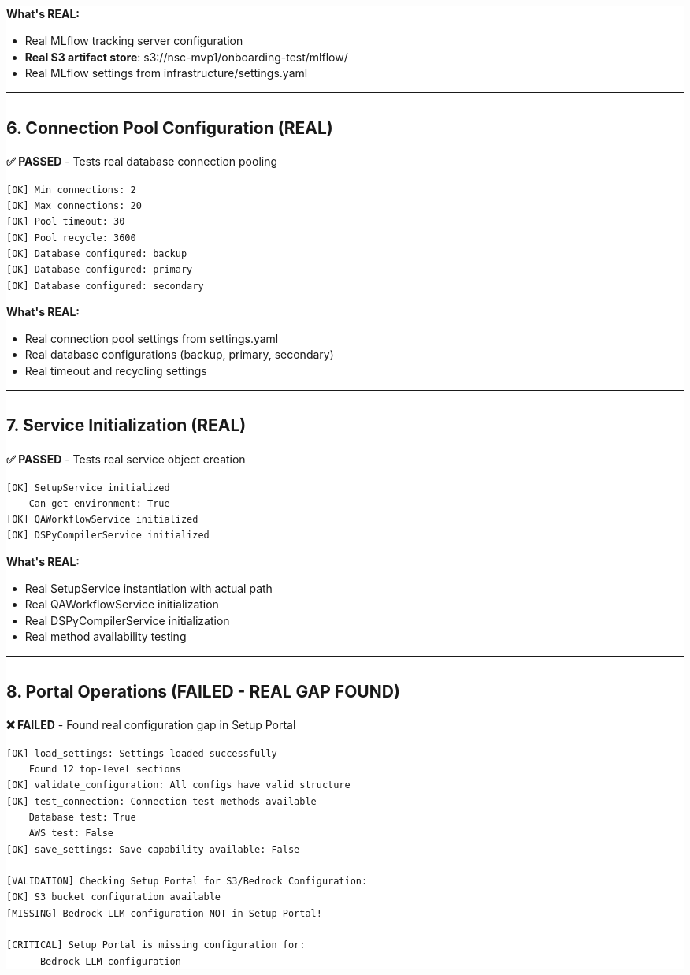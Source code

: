 **What's REAL:**
- Real MLflow tracking server configuration
- **Real S3 artifact store**: s3://nsc-mvp1/onboarding-test/mlflow/
- Real MLflow settings from infrastructure/settings.yaml

---

## **6. Connection Pool Configuration (REAL)**

**✅ PASSED** - Tests real database connection pooling

```
[OK] Min connections: 2
[OK] Max connections: 20
[OK] Pool timeout: 30
[OK] Pool recycle: 3600
[OK] Database configured: backup
[OK] Database configured: primary
[OK] Database configured: secondary
```

**What's REAL:**
- Real connection pool settings from settings.yaml
- Real database configurations (backup, primary, secondary)
- Real timeout and recycling settings

---

## **7. Service Initialization (REAL)**

**✅ PASSED** - Tests real service object creation

```
[OK] SetupService initialized
    Can get environment: True
[OK] QAWorkflowService initialized
[OK] DSPyCompilerService initialized
```

**What's REAL:**
- Real SetupService instantiation with actual path
- Real QAWorkflowService initialization
- Real DSPyCompilerService initialization
- Real method availability testing

---

## **8. Portal Operations (FAILED - REAL GAP FOUND)**

**❌ FAILED** - Found real configuration gap in Setup Portal

```
[OK] load_settings: Settings loaded successfully
    Found 12 top-level sections
[OK] validate_configuration: All configs have valid structure
[OK] test_connection: Connection test methods available
    Database test: True
    AWS test: False
[OK] save_settings: Save capability available: False

[VALIDATION] Checking Setup Portal for S3/Bedrock Configuration:
[OK] S3 bucket configuration available
[MISSING] Bedrock LLM configuration NOT in Setup Portal!

[CRITICAL] Setup Portal is missing configuration for:
    - Bedrock LLM configuration
```
